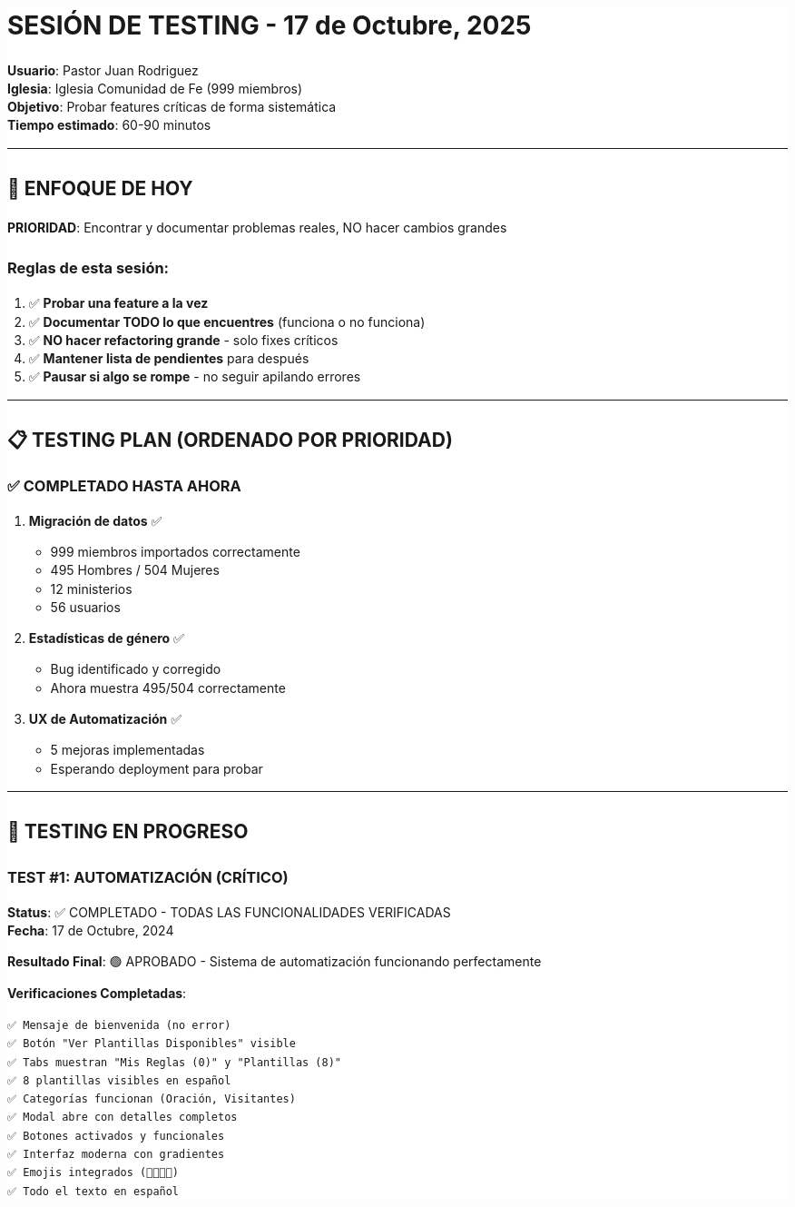 # SESIÓN DE TESTING - 17 de Octubre, 2025

**Usuario**: Pastor Juan Rodriguez  
**Iglesia**: Iglesia Comunidad de Fe (999 miembros)  
**Objetivo**: Probar features críticas de forma sistemática  
**Tiempo estimado**: 60-90 minutos

---

## 🎯 ENFOQUE DE HOY

**PRIORIDAD**: Encontrar y documentar problemas reales, NO hacer cambios grandes

### Reglas de esta sesión:
1. ✅ **Probar una feature a la vez**
2. ✅ **Documentar TODO lo que encuentres** (funciona o no funciona)
3. ✅ **NO hacer refactoring grande** - solo fixes críticos
4. ✅ **Mantener lista de pendientes** para después
5. ✅ **Pausar si algo se rompe** - no seguir apilando errores

---

## 📋 TESTING PLAN (ORDENADO POR PRIORIDAD)

### ✅ COMPLETADO HASTA AHORA

1. **Migración de datos** ✅
   - 999 miembros importados correctamente
   - 495 Hombres / 504 Mujeres
   - 12 ministerios
   - 56 usuarios

2. **Estadísticas de género** ✅
   - Bug identificado y corregido
   - Ahora muestra 495/504 correctamente

3. **UX de Automatización** ✅
   - 5 mejoras implementadas
   - Esperando deployment para probar

---

## 🧪 TESTING EN PROGRESO

### TEST #1: AUTOMATIZACIÓN (CRÍTICO)
**Status**: ✅ COMPLETADO - TODAS LAS FUNCIONALIDADES VERIFICADAS  
**Fecha**: 17 de Octubre, 2024

**Resultado Final**: 🟢 APROBADO - Sistema de automatización funcionando perfectamente

**Verificaciones Completadas**:
```
✅ Mensaje de bienvenida (no error)
✅ Botón "Ver Plantillas Disponibles" visible
✅ Tabs muestran "Mis Reglas (0)" y "Plantillas (8)"
✅ 8 plantillas visibles en español
✅ Categorías funcionan (Oración, Visitantes)
✅ Modal abre con detalles completos
✅ Botones activados y funcionales
✅ Interfaz moderna con gradientes
✅ Emojis integrados (🙏👥💬📅)
✅ Todo el texto en español
```

